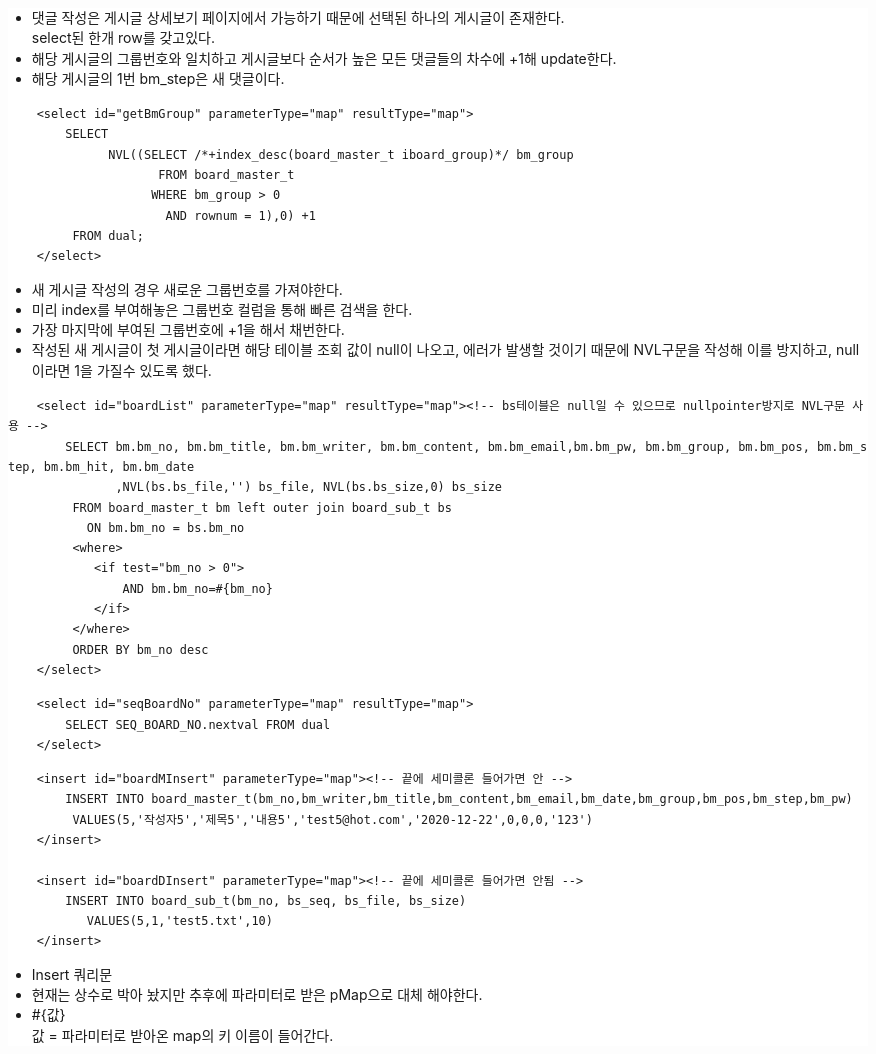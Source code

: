 * 댓글 작성은 게시글 상세보기 페이지에서 가능하기 때문에 선택된 하나의 게시글이 존재한다.\
  select된 한개 row를 갖고있다.
* 해당 게시글의 그룹번호와 일치하고 게시글보다 순서가 높은 모든 댓글들의 차수에 +1해 update한다.
* 해당 게시글의 1번 bm\_step은 새 댓글이다.

```markup
	<select id="getBmGroup" parameterType="map" resultType="map">
		SELECT
   			  NVL((SELECT /*+index_desc(board_master_t iboard_group)*/ bm_group
         			 FROM board_master_t
        			WHERE bm_group > 0
         			  AND rownum = 1),0) +1 
 		 FROM dual;
	</select>
```

* 새 게시글 작성의 경우 새로운 그룹번호를 가져야한다.&#x20;
* 미리 index를 부여해놓은 그룹번호 컬럼을 통해 빠른 검색을 한다.
* 가장 마지막에 부여된 그룹번호에 +1을 해서 채번한다.
* 작성된 새 게시글이 첫 게시글이라면 해당 테이블 조회 값이 null이 나오고, 에러가 발생할 것이기 때문에 NVL구문을 작성해 이를 방지하고, null이라면 1을 가질수 있도록 했다.

```markup
	<select id="boardList" parameterType="map" resultType="map"><!-- bs테이블은 null일 수 있으므로 nullpointer방지로 NVL구문 사용 -->		   
		SELECT bm.bm_no, bm.bm_title, bm.bm_writer, bm.bm_content, bm.bm_email,bm.bm_pw, bm.bm_group, bm.bm_pos, bm.bm_step, bm.bm_hit, bm.bm_date
			   ,NVL(bs.bs_file,'') bs_file, NVL(bs.bs_size,0) bs_size 
		 FROM board_master_t bm left outer join board_sub_t bs
		   ON bm.bm_no = bs.bm_no
		 <where>
		 	<if test="bm_no > 0">
		 		AND bm.bm_no=#{bm_no}
		 	</if>
		 </where>
		 ORDER BY bm_no desc
	</select>
```

```markup
	<select id="seqBoardNo" parameterType="map" resultType="map">
		SELECT SEQ_BOARD_NO.nextval FROM dual
	</select>
```

```markup
	<insert id="boardMInsert" parameterType="map"><!-- 끝에 세미콜론 들어가면 안 -->
		INSERT INTO board_master_t(bm_no,bm_writer,bm_title,bm_content,bm_email,bm_date,bm_group,bm_pos,bm_step,bm_pw)
       	 VALUES(5,'작성자5','제목5','내용5','test5@hot.com','2020-12-22',0,0,0,'123')
	</insert>	  
	
	<insert id="boardDInsert" parameterType="map"><!-- 끝에 세미콜론 들어가면 안됨 -->	   
		INSERT INTO board_sub_t(bm_no, bs_seq, bs_file, bs_size)
		   VALUES(5,1,'test5.txt',10)
	</insert>	  
```

* Insert 쿼리문
* 현재는 상수로 박아 놨지만 추후에 파라미터로 받은 pMap으로 대체 해야한다.
* \#{값}\
  값 = 파라미터로 받아온 map의 키 이름이 들어간다.
